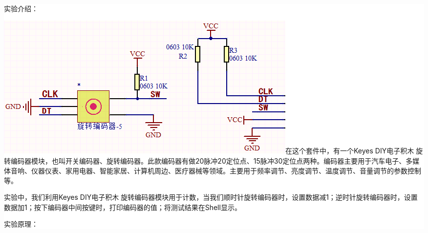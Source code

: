 实验介绍：

![](media/77203b45ddee5713ae66e6cf7b3bb04d.png)在这个套件中，有一个Keyes DIY电子积木
旋转编码器模块，也叫开关编码器、旋转编码器。此款编码器有做20脉冲20定位点、15脉冲30定位点两种。编码器主要用于汽车电子、多媒体音响、仪器仪表、家用电器、智能家居、计算机周边、医疗器械等领域。主要用于频率调节、亮度调节、温度调节、音量调节的参数控制等。

实验中，我们利用Keyes DIY电子积木
旋转编码器模块用于计数，当我们顺时针旋转编码器时，设置数据减1；逆时针旋转编码器时，设置数据加1；按下编码器中间按键时，打印编码器的值；将测试结果在Shell显示。

实验原理：

